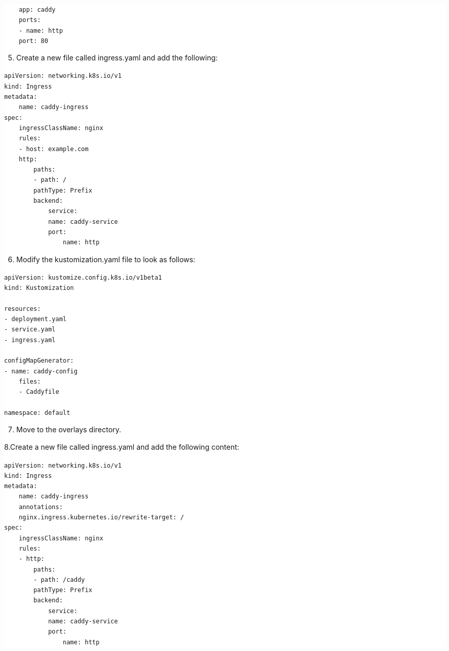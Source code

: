 ```
    app: caddy
    ports:
    - name: http
    port: 80
```
5. Create a new file called ingress.yaml and add the following:
```
apiVersion: networking.k8s.io/v1
kind: Ingress
metadata:
    name: caddy-ingress
spec:
    ingressClassName: nginx
    rules:
    - host: example.com
    http:
        paths:
        - path: /
        pathType: Prefix
        backend:
            service:
            name: caddy-service
            port:
                name: http
```
6. Modify the kustomization.yaml file to look as follows:
```
apiVersion: kustomize.config.k8s.io/v1beta1
kind: Kustomization

resources:
- deployment.yaml
- service.yaml
- ingress.yaml

configMapGenerator:
- name: caddy-config
    files:
    - Caddyfile

namespace: default
```
7. Move to the overlays directory.

8.Create a new file called ingress.yaml and add the following content:
```
apiVersion: networking.k8s.io/v1
kind: Ingress
metadata:
    name: caddy-ingress
    annotations:
    nginx.ingress.kubernetes.io/rewrite-target: /
spec:
    ingressClassName: nginx
    rules:
    - http:
        paths:
        - path: /caddy
        pathType: Prefix
        backend:
            service:
            name: caddy-service
            port:
                name: http
```